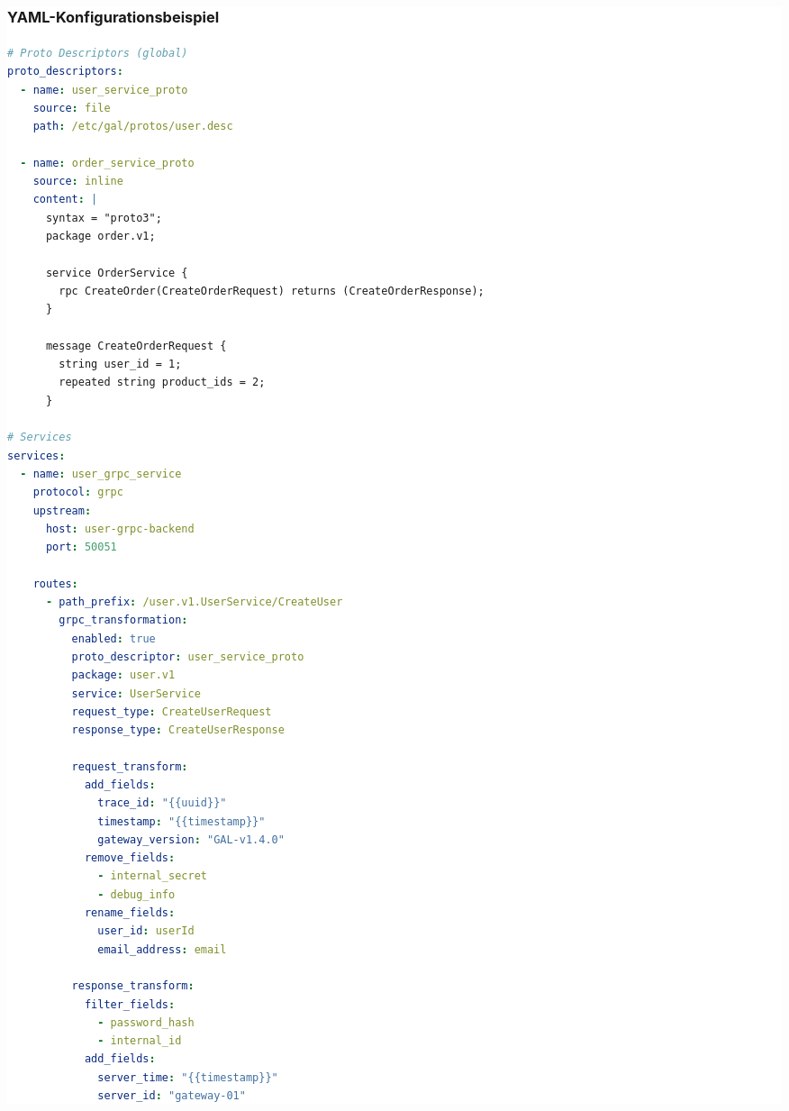 ### YAML-Konfigurationsbeispiel

```yaml
# Proto Descriptors (global)
proto_descriptors:
  - name: user_service_proto
    source: file
    path: /etc/gal/protos/user.desc

  - name: order_service_proto
    source: inline
    content: |
      syntax = "proto3";
      package order.v1;

      service OrderService {
        rpc CreateOrder(CreateOrderRequest) returns (CreateOrderResponse);
      }

      message CreateOrderRequest {
        string user_id = 1;
        repeated string product_ids = 2;
      }

# Services
services:
  - name: user_grpc_service
    protocol: grpc
    upstream:
      host: user-grpc-backend
      port: 50051

    routes:
      - path_prefix: /user.v1.UserService/CreateUser
        grpc_transformation:
          enabled: true
          proto_descriptor: user_service_proto
          package: user.v1
          service: UserService
          request_type: CreateUserRequest
          response_type: CreateUserResponse

          request_transform:
            add_fields:
              trace_id: "{{uuid}}"
              timestamp: "{{timestamp}}"
              gateway_version: "GAL-v1.4.0"
            remove_fields:
              - internal_secret
              - debug_info
            rename_fields:
              user_id: userId
              email_address: email

          response_transform:
            filter_fields:
              - password_hash
              - internal_id
            add_fields:
              server_time: "{{timestamp}}"
              server_id: "gateway-01"
```
